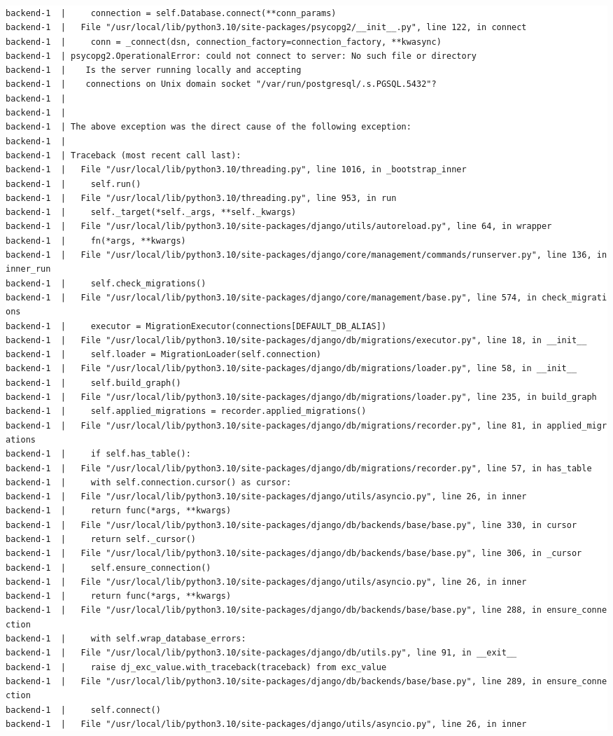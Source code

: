 ```text
backend-1  |     connection = self.Database.connect(**conn_params)
backend-1  |   File "/usr/local/lib/python3.10/site-packages/psycopg2/__init__.py", line 122, in connect
backend-1  |     conn = _connect(dsn, connection_factory=connection_factory, **kwasync)
backend-1  | psycopg2.OperationalError: could not connect to server: No such file or directory
backend-1  |    Is the server running locally and accepting
backend-1  |    connections on Unix domain socket "/var/run/postgresql/.s.PGSQL.5432"?
backend-1  |
backend-1  |
backend-1  | The above exception was the direct cause of the following exception:
backend-1  |
backend-1  | Traceback (most recent call last):
backend-1  |   File "/usr/local/lib/python3.10/threading.py", line 1016, in _bootstrap_inner
backend-1  |     self.run()
backend-1  |   File "/usr/local/lib/python3.10/threading.py", line 953, in run
backend-1  |     self._target(*self._args, **self._kwargs)
backend-1  |   File "/usr/local/lib/python3.10/site-packages/django/utils/autoreload.py", line 64, in wrapper
backend-1  |     fn(*args, **kwargs)
backend-1  |   File "/usr/local/lib/python3.10/site-packages/django/core/management/commands/runserver.py", line 136, in inner_run
backend-1  |     self.check_migrations()
backend-1  |   File "/usr/local/lib/python3.10/site-packages/django/core/management/base.py", line 574, in check_migrations
backend-1  |     executor = MigrationExecutor(connections[DEFAULT_DB_ALIAS])
backend-1  |   File "/usr/local/lib/python3.10/site-packages/django/db/migrations/executor.py", line 18, in __init__
backend-1  |     self.loader = MigrationLoader(self.connection)
backend-1  |   File "/usr/local/lib/python3.10/site-packages/django/db/migrations/loader.py", line 58, in __init__
backend-1  |     self.build_graph()
backend-1  |   File "/usr/local/lib/python3.10/site-packages/django/db/migrations/loader.py", line 235, in build_graph
backend-1  |     self.applied_migrations = recorder.applied_migrations()
backend-1  |   File "/usr/local/lib/python3.10/site-packages/django/db/migrations/recorder.py", line 81, in applied_migrations
backend-1  |     if self.has_table():
backend-1  |   File "/usr/local/lib/python3.10/site-packages/django/db/migrations/recorder.py", line 57, in has_table
backend-1  |     with self.connection.cursor() as cursor:
backend-1  |   File "/usr/local/lib/python3.10/site-packages/django/utils/asyncio.py", line 26, in inner
backend-1  |     return func(*args, **kwargs)
backend-1  |   File "/usr/local/lib/python3.10/site-packages/django/db/backends/base/base.py", line 330, in cursor
backend-1  |     return self._cursor()
backend-1  |   File "/usr/local/lib/python3.10/site-packages/django/db/backends/base/base.py", line 306, in _cursor
backend-1  |     self.ensure_connection()
backend-1  |   File "/usr/local/lib/python3.10/site-packages/django/utils/asyncio.py", line 26, in inner
backend-1  |     return func(*args, **kwargs)
backend-1  |   File "/usr/local/lib/python3.10/site-packages/django/db/backends/base/base.py", line 288, in ensure_connection
backend-1  |     with self.wrap_database_errors:
backend-1  |   File "/usr/local/lib/python3.10/site-packages/django/db/utils.py", line 91, in __exit__
backend-1  |     raise dj_exc_value.with_traceback(traceback) from exc_value
backend-1  |   File "/usr/local/lib/python3.10/site-packages/django/db/backends/base/base.py", line 289, in ensure_connection
backend-1  |     self.connect()
backend-1  |   File "/usr/local/lib/python3.10/site-packages/django/utils/asyncio.py", line 26, in inner
```